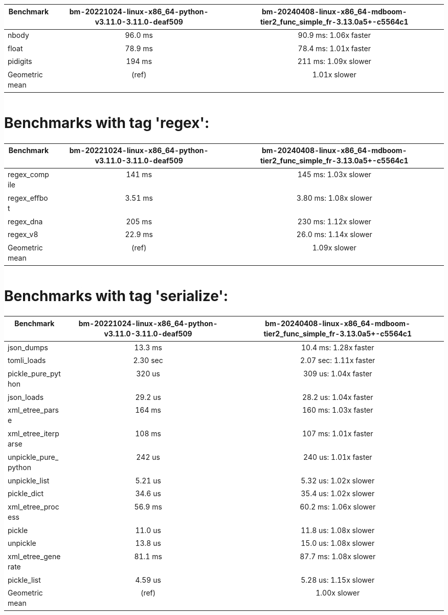 | Benchmark      | bm-20221024-linux-x86_64-python-v3.11.0-3.11.0-deaf509 | bm-20240408-linux-x86_64-mdboom-tier2_func_simple_fr-3.13.0a5+-c5564c1 |
|----------------|:------------------------------------------------------:|:----------------------------------------------------------------------:|
| nbody          | 96.0 ms                                                | 90.9 ms: 1.06x faster                                                  |
| float          | 78.9 ms                                                | 78.4 ms: 1.01x faster                                                  |
| pidigits       | 194 ms                                                 | 211 ms: 1.09x slower                                                   |
| Geometric mean | (ref)                                                  | 1.01x slower                                                           |

Benchmarks with tag 'regex':
============================

| Benchmark      | bm-20221024-linux-x86_64-python-v3.11.0-3.11.0-deaf509 | bm-20240408-linux-x86_64-mdboom-tier2_func_simple_fr-3.13.0a5+-c5564c1 |
|----------------|:------------------------------------------------------:|:----------------------------------------------------------------------:|
| regex_compile  | 141 ms                                                 | 145 ms: 1.03x slower                                                   |
| regex_effbot   | 3.51 ms                                                | 3.80 ms: 1.08x slower                                                  |
| regex_dna      | 205 ms                                                 | 230 ms: 1.12x slower                                                   |
| regex_v8       | 22.9 ms                                                | 26.0 ms: 1.14x slower                                                  |
| Geometric mean | (ref)                                                  | 1.09x slower                                                           |

Benchmarks with tag 'serialize':
================================

| Benchmark            | bm-20221024-linux-x86_64-python-v3.11.0-3.11.0-deaf509 | bm-20240408-linux-x86_64-mdboom-tier2_func_simple_fr-3.13.0a5+-c5564c1 |
|----------------------|:------------------------------------------------------:|:----------------------------------------------------------------------:|
| json_dumps           | 13.3 ms                                                | 10.4 ms: 1.28x faster                                                  |
| tomli_loads          | 2.30 sec                                               | 2.07 sec: 1.11x faster                                                 |
| pickle_pure_python   | 320 us                                                 | 309 us: 1.04x faster                                                   |
| json_loads           | 29.2 us                                                | 28.2 us: 1.04x faster                                                  |
| xml_etree_parse      | 164 ms                                                 | 160 ms: 1.03x faster                                                   |
| xml_etree_iterparse  | 108 ms                                                 | 107 ms: 1.01x faster                                                   |
| unpickle_pure_python | 242 us                                                 | 240 us: 1.01x faster                                                   |
| unpickle_list        | 5.21 us                                                | 5.32 us: 1.02x slower                                                  |
| pickle_dict          | 34.6 us                                                | 35.4 us: 1.02x slower                                                  |
| xml_etree_process    | 56.9 ms                                                | 60.2 ms: 1.06x slower                                                  |
| pickle               | 11.0 us                                                | 11.8 us: 1.08x slower                                                  |
| unpickle             | 13.8 us                                                | 15.0 us: 1.08x slower                                                  |
| xml_etree_generate   | 81.1 ms                                                | 87.7 ms: 1.08x slower                                                  |
| pickle_list          | 4.59 us                                                | 5.28 us: 1.15x slower                                                  |
| Geometric mean       | (ref)                                                  | 1.00x slower                                                           |
